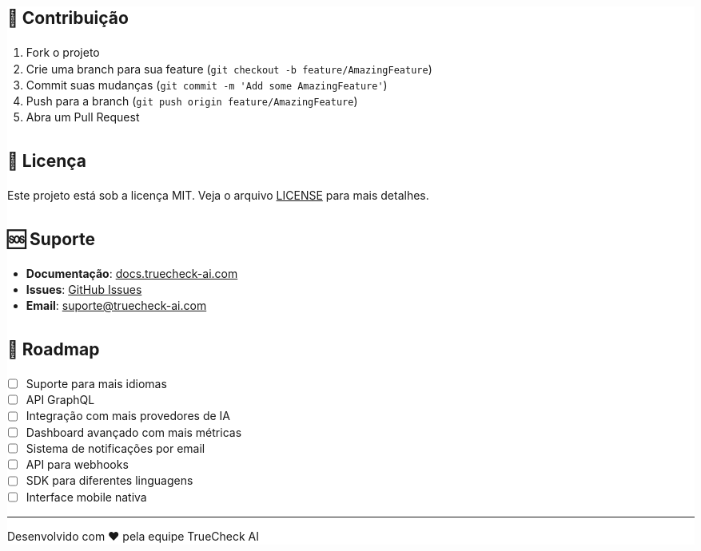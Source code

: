 ## 🤝 Contribuição

1. Fork o projeto
2. Crie uma branch para sua feature (`git checkout -b feature/AmazingFeature`)
3. Commit suas mudanças (`git commit -m 'Add some AmazingFeature'`)
4. Push para a branch (`git push origin feature/AmazingFeature`)
5. Abra um Pull Request

## 📝 Licença

Este projeto está sob a licença MIT. Veja o arquivo [LICENSE](LICENSE) para mais detalhes.

## 🆘 Suporte

- **Documentação**: [docs.truecheck-ai.com](https://docs.truecheck-ai.com)
- **Issues**: [GitHub Issues](https://github.com/seu-usuario/truecheck-ai/issues)
- **Email**: suporte@truecheck-ai.com

## 🎯 Roadmap

- [ ] Suporte para mais idiomas
- [ ] API GraphQL
- [ ] Integração com mais provedores de IA
- [ ] Dashboard avançado com mais métricas
- [ ] Sistema de notificações por email
- [ ] API para webhooks
- [ ] SDK para diferentes linguagens
- [ ] Interface mobile nativa

---

Desenvolvido com ❤️ pela equipe TrueCheck AI 